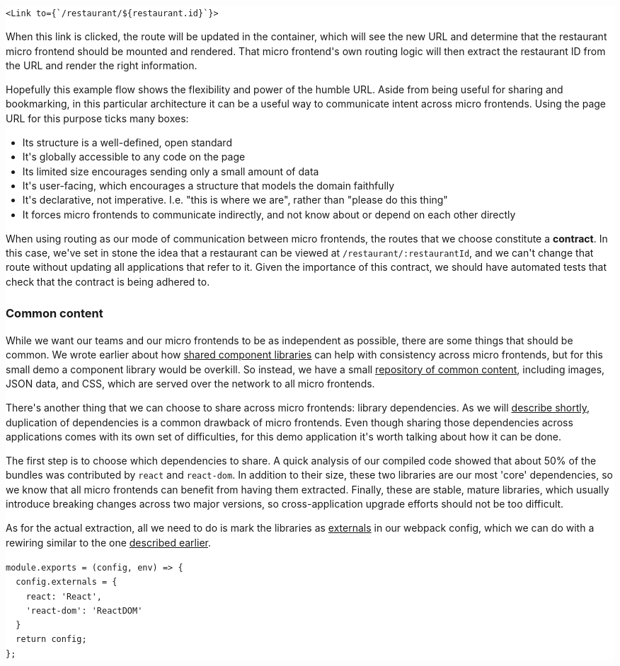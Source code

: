 ```
<Link to={`/restaurant/${restaurant.id}`}>
```

When this link is clicked, the route will be updated in the container, which will see the new URL and determine that the restaurant micro frontend should be mounted and rendered. That micro frontend's own routing logic will then extract the restaurant ID from the URL and render the right information.

Hopefully this example flow shows the flexibility and power of the humble URL. Aside from being useful for sharing and bookmarking, in this particular architecture it can be a useful way to communicate intent across micro frontends. Using the page URL for this purpose ticks many boxes:

* Its structure is a well-defined, open standard
* It's globally accessible to any code on the page
* Its limited size encourages sending only a small amount of data
* It's user-facing, which encourages a structure that models the domain faithfully
* It's declarative, not imperative. I.e. "this is where we are", rather than "please do this thing"
* It forces micro frontends to communicate indirectly, and not know about or depend on each other directly

When using routing as our mode of communication between micro frontends, the routes that we choose constitute a **contract**. In this case, we've set in stone the idea that a restaurant can be viewed at `/restaurant/:restaurantId`, and we can't change that route without updating all applications that refer to it. Given the importance of this contract, we should have automated tests that check that the contract is being adhered to.

### Common content

While we want our teams and our micro frontends to be as independent as possible, there are some things that should be common. We wrote earlier about how [shared component libraries](https://martinfowler.com/articles/micro-frontends.html#SharedComponentLibraries) can help with consistency across micro frontends, but for this small demo a component library would be overkill. So instead, we have a small [repository of common content](https://github.com/micro-frontends-demo/content), including images, JSON data, and CSS, which are served over the network to all micro frontends.

There's another thing that we can choose to share across micro frontends: library dependencies. As we will [describe shortly](https://martinfowler.com/articles/micro-frontends.html#PayloadSize), duplication of dependencies is a common drawback of micro frontends. Even though sharing those dependencies across applications comes with its own set of difficulties, for this demo application it's worth talking about how it can be done.

The first step is to choose which dependencies to share. A quick analysis of our compiled code showed that about 50% of the bundles was contributed by `react` and `react-dom`. In addition to their size, these two libraries are our most 'core' dependencies, so we know that all micro frontends can benefit from having them extracted. Finally, these are stable, mature libraries, which usually introduce breaking changes across two major versions, so cross-application upgrade efforts should not be too difficult.

As for the actual extraction, all we need to do is mark the libraries as [externals](https://webpack.js.org/configuration/externals/) in our webpack config, which we can do with a rewiring similar to the one [described earlier](https://martinfowler.com/articles/micro-frontends.html#TheContainer).

```
module.exports = (config, env) => {
  config.externals = {
    react: 'React',
    'react-dom': 'ReactDOM'
  }
  return config;
};
```
